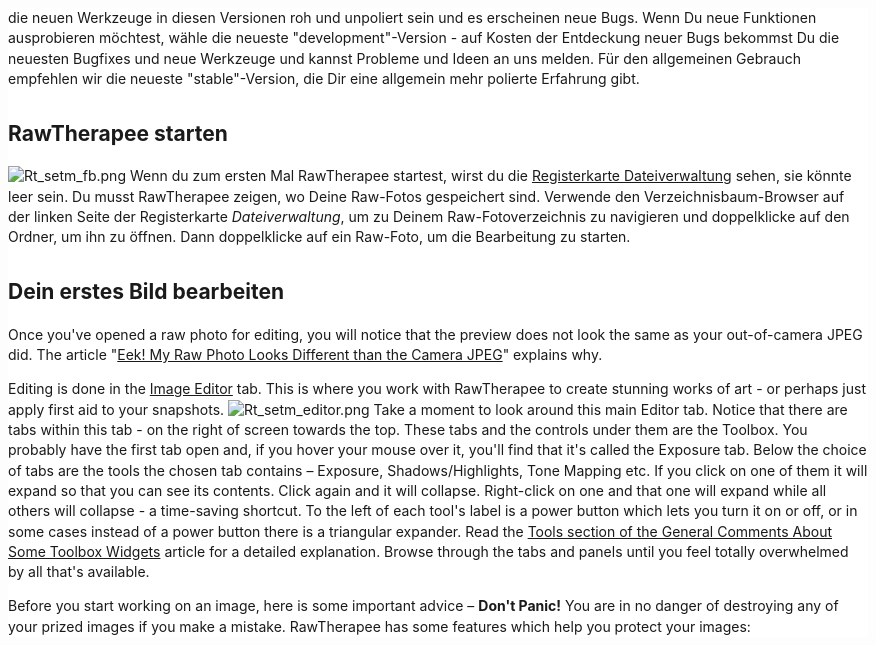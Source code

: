 die neuen Werkzeuge in diesen Versionen roh und unpoliert sein und es
erscheinen neue Bugs. Wenn Du neue Funktionen ausprobieren möchtest,
wähle die neueste "development"-Version - auf Kosten der Entdeckung
neuer Bugs bekommst Du die neuesten Bugfixes und neue Werkzeuge und
kannst Probleme und Ideen an uns melden. Für den allgemeinen Gebrauch
empfehlen wir die neueste "stable"-Version, die Dir eine allgemein mehr
polierte Erfahrung gibt.

## RawTherapee starten

![](Rt_setm_fb.png "Rt_setm_fb.png") Wenn du zum ersten Mal RawTherapee
startest, wirst du die [Registerkarte
Dateiverwaltung](The_File_Browser_Tab/de "wikilink") sehen, sie könnte
leer sein. Du musst RawTherapee zeigen, wo Deine Raw-Fotos gespeichert
sind. Verwende den Verzeichnisbaum-Browser auf der linken Seite der
Registerkarte *Dateiverwaltung*, um zu Deinem Raw-Fotoverzeichnis zu
navigieren und doppelklicke auf den Ordner, um ihn zu öffnen. Dann
doppelklicke auf ein Raw-Foto, um die Bearbeitung zu starten.

## Dein erstes Bild bearbeiten

Once you've opened a raw photo for editing, you will notice that the
preview does not look the same as your out-of-camera JPEG did. The
article "[Eek! My Raw Photo Looks Different than the Camera
JPEG](The_Image_Editor_Tab#Eek.21_My_Raw_Photo_Looks_Different_than_the_Camera_JPEG "wikilink")"
explains why.

Editing is done in the [Image Editor](The_Image_Editor_Tab "wikilink")
tab. This is where you work with RawTherapee to create stunning works of
art - or perhaps just apply first aid to your snapshots.
![](Rt_setm_editor.png "Rt_setm_editor.png") Take a moment to look
around this main Editor tab. Notice that there are tabs within this
tab - on the right of screen towards the top. These tabs and the
controls under them are the Toolbox. You probably have the first tab
open and, if you hover your mouse over it, you'll find that it's called
the Exposure tab. Below the choice of tabs are the tools the chosen tab
contains – Exposure, Shadows/Highlights, Tone Mapping etc. If you click
on one of them it will expand so that you can see its contents. Click
again and it will collapse. Right-click on one and that one will expand
while all others will collapse - a time-saving shortcut. To the left of
each tool's label is a power button which lets you turn it on or off, or
in some cases instead of a power button there is a triangular expander.
Read the [Tools section of the General Comments About Some Toolbox
Widgets](General_Comments_About_Some_Toolbox_Widgets#Tools "wikilink")
article for a detailed explanation. Browse through the tabs and panels
until you feel totally overwhelmed by all that's available.

Before you start working on an image, here is some important advice –
**Don't Panic!** You are in no danger of destroying any of your prized
images if you make a mistake. RawTherapee has some features which help
you protect your images:
